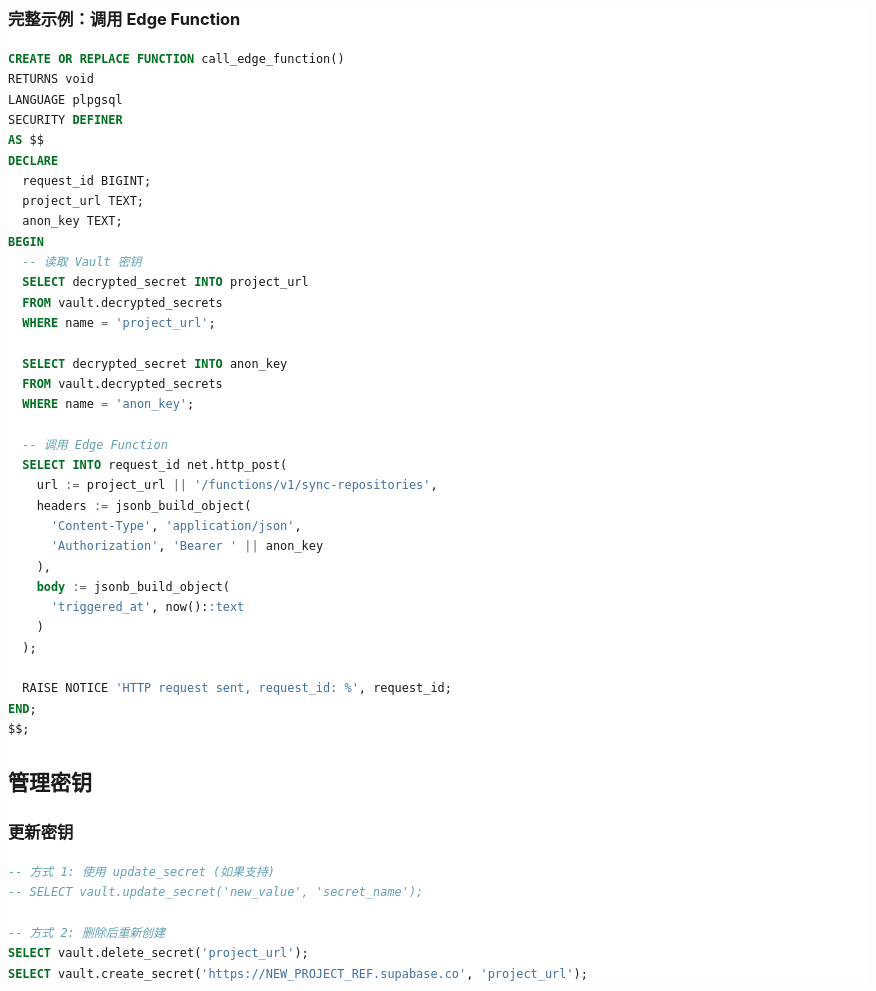 ### 完整示例：调用 Edge Function

```sql
CREATE OR REPLACE FUNCTION call_edge_function()
RETURNS void
LANGUAGE plpgsql
SECURITY DEFINER
AS $$
DECLARE
  request_id BIGINT;
  project_url TEXT;
  anon_key TEXT;
BEGIN
  -- 读取 Vault 密钥
  SELECT decrypted_secret INTO project_url
  FROM vault.decrypted_secrets
  WHERE name = 'project_url';

  SELECT decrypted_secret INTO anon_key
  FROM vault.decrypted_secrets
  WHERE name = 'anon_key';

  -- 调用 Edge Function
  SELECT INTO request_id net.http_post(
    url := project_url || '/functions/v1/sync-repositories',
    headers := jsonb_build_object(
      'Content-Type', 'application/json',
      'Authorization', 'Bearer ' || anon_key
    ),
    body := jsonb_build_object(
      'triggered_at', now()::text
    )
  );

  RAISE NOTICE 'HTTP request sent, request_id: %', request_id;
END;
$$;
```

## 管理密钥

### 更新密钥

```sql
-- 方式 1: 使用 update_secret (如果支持)
-- SELECT vault.update_secret('new_value', 'secret_name');

-- 方式 2: 删除后重新创建
SELECT vault.delete_secret('project_url');
SELECT vault.create_secret('https://NEW_PROJECT_REF.supabase.co', 'project_url');
```
